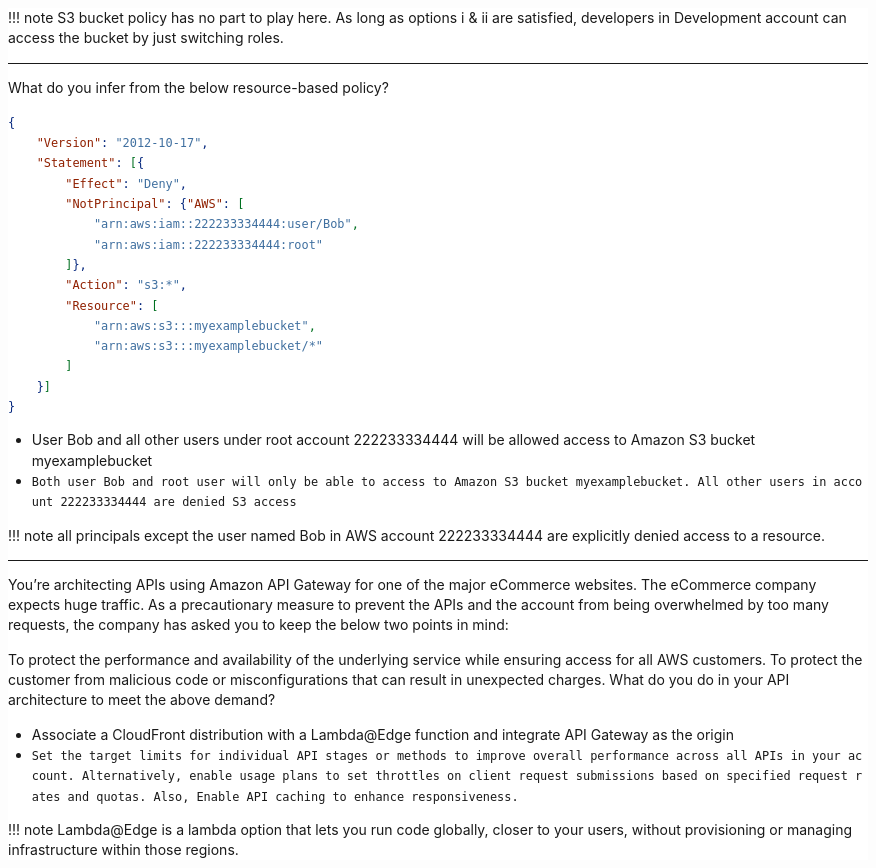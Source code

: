 !!! note
    S3 bucket policy has no part to play here. As long as options i & ii are satisfied, developers in Development account can access the bucket by just switching roles.

___

What do you infer from the below resource-based policy?

```JSON
{
    "Version": "2012-10-17",
    "Statement": [{
        "Effect": "Deny",
        "NotPrincipal": {"AWS": [
            "arn:aws:iam::222233334444:user/Bob",
            "arn:aws:iam::222233334444:root"
        ]},
        "Action": "s3:*",
        "Resource": [
            "arn:aws:s3:::myexamplebucket",
            "arn:aws:s3:::myexamplebucket/*"
        ]
    }]
}
```

- User Bob and all other users under root account 222233334444 will be allowed access to Amazon S3 bucket myexamplebucket
- `Both user Bob and root user will only be able to access to Amazon S3 bucket myexamplebucket. All other users in account 222233334444 are denied S3 access`

!!! note
    all principals except the user named Bob in AWS account 222233334444 are explicitly denied access to a resource.

___

You’re architecting APIs using Amazon API Gateway for one of the major eCommerce websites. The eCommerce company expects huge traffic. As a precautionary measure to prevent the APIs and the account from being overwhelmed by too many requests, the company has asked you to keep the below two points in mind:

To protect the performance and availability of the underlying service while ensuring access for all AWS customers.
To protect the customer from malicious code or misconfigurations that can result in unexpected charges.
What do you do in your API architecture to meet the above demand?

- Associate a CloudFront distribution with a Lambda@Edge function and integrate API Gateway as the origin
- `Set the target limits for individual API stages or methods to improve overall performance across all APIs in your account. Alternatively, enable usage plans to set throttles on client request submissions based on specified request rates and quotas. Also, Enable API caching to enhance responsiveness.`

!!! note
    Lambda@Edge is a lambda option that lets you run code globally, closer to your users, without provisioning or managing infrastructure within those regions.<br>
